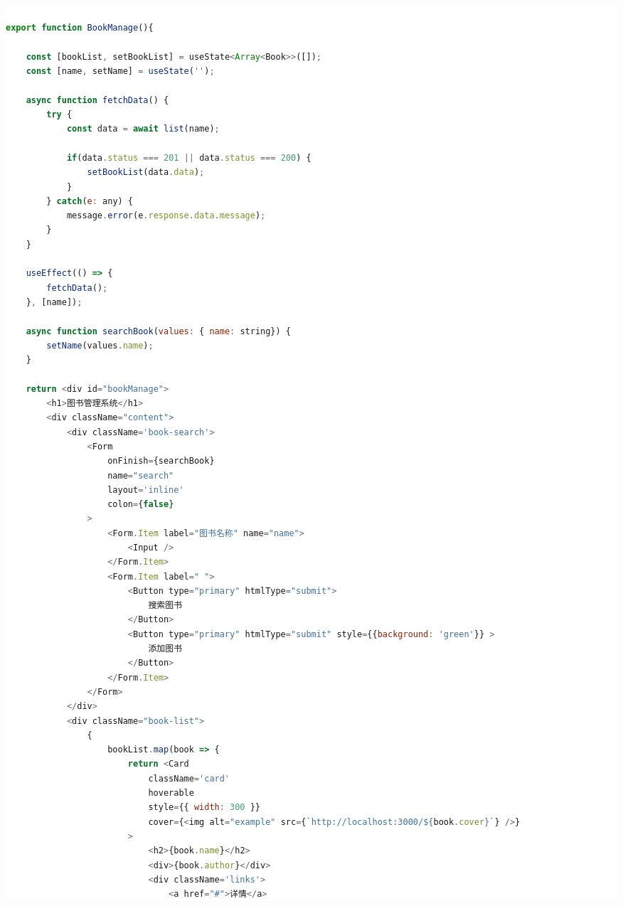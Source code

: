 ```javascript

export function BookManage(){

    const [bookList, setBookList] = useState<Array<Book>>([]);
    const [name, setName] = useState('');

    async function fetchData() {
        try {
            const data = await list(name);
            
            if(data.status === 201 || data.status === 200) {
                setBookList(data.data);
            }
        } catch(e: any) {
            message.error(e.response.data.message);
        }
    }

    useEffect(() => {
        fetchData();
    }, [name]);

    async function searchBook(values: { name: string}) {
        setName(values.name);
    }

    return <div id="bookManage">
        <h1>图书管理系统</h1>
        <div className="content">
            <div className='book-search'>
                <Form
                    onFinish={searchBook}
                    name="search"
                    layout='inline'
                    colon={false}
                >
                    <Form.Item label="图书名称" name="name">
                        <Input />
                    </Form.Item>
                    <Form.Item label=" ">
                        <Button type="primary" htmlType="submit">
                            搜索图书
                        </Button>
                        <Button type="primary" htmlType="submit" style={{background: 'green'}} >
                            添加图书
                        </Button>
                    </Form.Item>
                </Form>
            </div>
            <div className="book-list">
                {
                    bookList.map(book => {
                        return <Card
                            className='card'
                            hoverable
                            style={{ width: 300 }}
                            cover={<img alt="example" src={`http://localhost:3000/${book.cover}`} />}
                        >
                            <h2>{book.name}</h2>
                            <div>{book.author}</div>
                            <div className='links'>
                                <a href="#">详情</a>
```